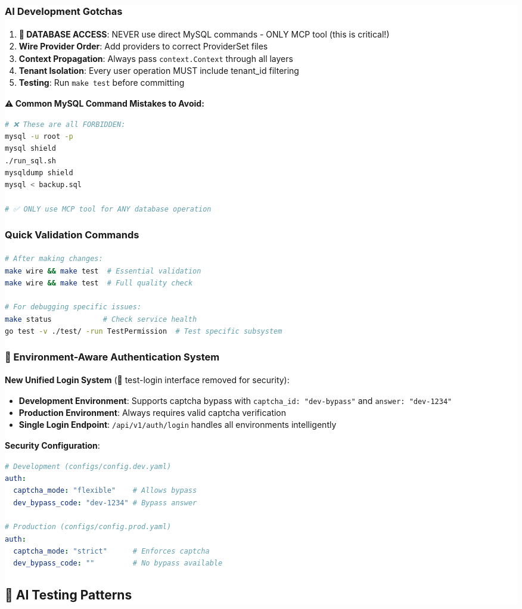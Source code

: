 ### AI Development Gotchas

1. **🚨 DATABASE ACCESS**: NEVER use direct MySQL commands - ONLY MCP tool (this is critical!)
2. **Wire Provider Order**: Add providers to correct ProviderSet files
3. **Context Propagation**: Always pass `context.Context` through all layers
4. **Tenant Isolation**: Every user operation MUST include tenant_id filtering
5. **Testing**: Run `make test` before committing

**⚠️ Common MySQL Command Mistakes to Avoid:**
```bash
# ❌ These are all FORBIDDEN:
mysql -u root -p
mysql shield
./run_sql.sh
mysqldump shield
mysql < backup.sql

# ✅ ONLY use MCP tool for ANY database operation
```

### Quick Validation Commands
```bash
# After making changes:
make wire && make test  # Essential validation
make wire && make test  # Full quality check

# For debugging specific issues:
make status            # Check service health
go test -v ./test/ -run TestPermission  # Test specific subsystem
```

### 🔐 Environment-Aware Authentication System

**New Unified Login System** (🚨 test-login interface removed for security):
- **Development Environment**: Supports captcha bypass with `captcha_id: "dev-bypass"` and `answer: "dev-1234"`
- **Production Environment**: Always requires valid captcha verification
- **Single Login Endpoint**: `/api/v1/auth/login` handles all environments intelligently

**Security Configuration**:
```yaml
# Development (configs/config.dev.yaml)
auth:
  captcha_mode: "flexible"    # Allows bypass
  dev_bypass_code: "dev-1234" # Bypass answer

# Production (configs/config.prod.yaml) 
auth:
  captcha_mode: "strict"      # Enforces captcha
  dev_bypass_code: ""         # No bypass available
```

## 🧪 AI Testing Patterns
